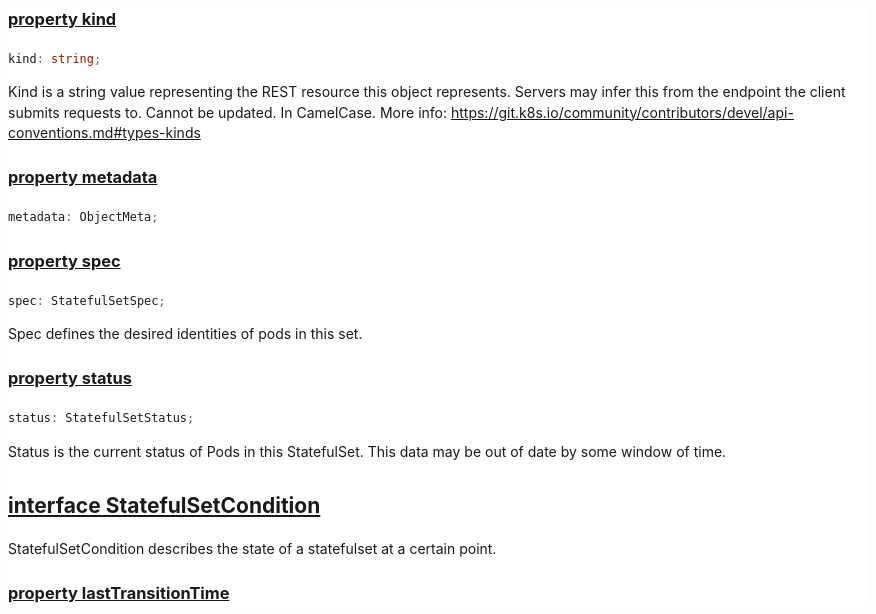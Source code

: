 <h3 class="pdoc-member-header">
<a class="pdoc-child-name" href="https://github.com/pulumi/pulumi-kubernetes/blob/master/sdk/nodejs/types/output.ts#L2240">property kind</a>
</h3>

```typescript
kind: string;
```


Kind is a string value representing the REST resource this object represents. Servers may
infer this from the endpoint the client submits requests to. Cannot be updated. In
CamelCase. More info:
https://git.k8s.io/community/contributors/devel/api-conventions.md#types-kinds

<h3 class="pdoc-member-header">
<a class="pdoc-child-name" href="https://github.com/pulumi/pulumi-kubernetes/blob/master/sdk/nodejs/types/output.ts#L2243">property metadata</a>
</h3>

```typescript
metadata: ObjectMeta;
```

<h3 class="pdoc-member-header">
<a class="pdoc-child-name" href="https://github.com/pulumi/pulumi-kubernetes/blob/master/sdk/nodejs/types/output.ts#L2248">property spec</a>
</h3>

```typescript
spec: StatefulSetSpec;
```


Spec defines the desired identities of pods in this set.

<h3 class="pdoc-member-header">
<a class="pdoc-child-name" href="https://github.com/pulumi/pulumi-kubernetes/blob/master/sdk/nodejs/types/output.ts#L2254">property status</a>
</h3>

```typescript
status: StatefulSetStatus;
```


Status is the current status of Pods in this StatefulSet. This data may be out of date by
some window of time.

<h2 class="pdoc-module-header" id="StatefulSetCondition">
<a class="pdoc-member-name" href="https://github.com/pulumi/pulumi-kubernetes/blob/master/sdk/nodejs/types/output.ts#L2261">interface StatefulSetCondition</a>
</h2>

StatefulSetCondition describes the state of a statefulset at a certain point.

<h3 class="pdoc-member-header">
<a class="pdoc-child-name" href="https://github.com/pulumi/pulumi-kubernetes/blob/master/sdk/nodejs/types/output.ts#L2265">property lastTransitionTime</a>
</h3>
